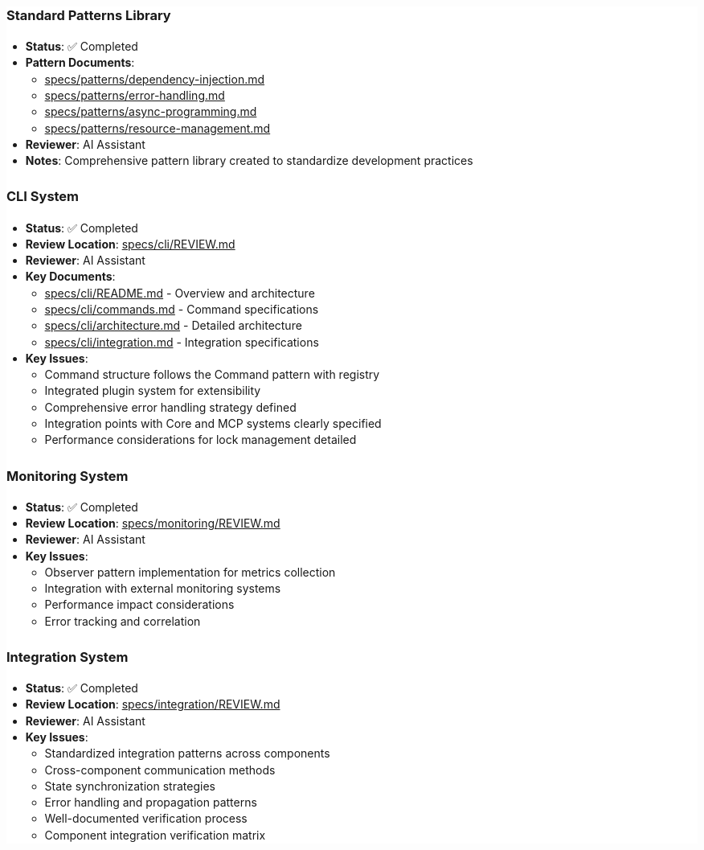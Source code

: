 ### Standard Patterns Library

- **Status**: ✅ Completed
- **Pattern Documents**:
  - [specs/patterns/dependency-injection.md](specs/patterns/dependency-injection.md)
  - [specs/patterns/error-handling.md](specs/patterns/error-handling.md)
  - [specs/patterns/async-programming.md](specs/patterns/async-programming.md)
  - [specs/patterns/resource-management.md](specs/patterns/resource-management.md)
- **Reviewer**: AI Assistant
- **Notes**: Comprehensive pattern library created to standardize development practices

### CLI System

- **Status**: ✅ Completed
- **Review Location**: [specs/cli/REVIEW.md](specs/cli/REVIEW.md)
- **Reviewer**: AI Assistant
- **Key Documents**:
  - [specs/cli/README.md](specs/cli/README.md) - Overview and architecture
  - [specs/cli/commands.md](specs/cli/commands.md) - Command specifications
  - [specs/cli/architecture.md](specs/cli/architecture.md) - Detailed architecture
  - [specs/cli/integration.md](specs/cli/integration.md) - Integration specifications
- **Key Issues**:
  - Command structure follows the Command pattern with registry
  - Integrated plugin system for extensibility
  - Comprehensive error handling strategy defined
  - Integration points with Core and MCP systems clearly specified
  - Performance considerations for lock management detailed

### Monitoring System

- **Status**: ✅ Completed
- **Review Location**: [specs/monitoring/REVIEW.md](specs/monitoring/REVIEW.md)
- **Reviewer**: AI Assistant
- **Key Issues**:
  - Observer pattern implementation for metrics collection
  - Integration with external monitoring systems
  - Performance impact considerations
  - Error tracking and correlation

### Integration System

- **Status**: ✅ Completed
- **Review Location**: [specs/integration/REVIEW.md](specs/integration/REVIEW.md)
- **Reviewer**: AI Assistant
- **Key Issues**:
  - Standardized integration patterns across components
  - Cross-component communication methods
  - State synchronization strategies
  - Error handling and propagation patterns
  - Well-documented verification process
  - Component integration verification matrix
